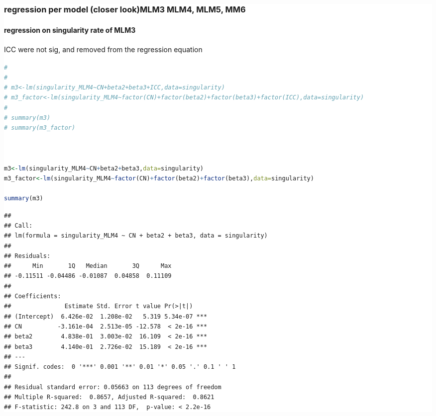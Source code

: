 ### regression per model (closer look)MLM3 MLM4, MLM5, MM6

#### regression on singularity rate of MLM3

ICC were not sig, and removed from the regression equation

``` r
# 
# 
# m3<-lm(singularity_MLM4~CN+beta2+beta3+ICC,data=singularity)
# m3_factor<-lm(singularity_MLM4~factor(CN)+factor(beta2)+factor(beta3)+factor(ICC),data=singularity)
# 
# summary(m3)
# summary(m3_factor)



m3<-lm(singularity_MLM4~CN+beta2+beta3,data=singularity)
m3_factor<-lm(singularity_MLM4~factor(CN)+factor(beta2)+factor(beta3),data=singularity)

summary(m3)
```

    ## 
    ## Call:
    ## lm(formula = singularity_MLM4 ~ CN + beta2 + beta3, data = singularity)
    ## 
    ## Residuals:
    ##      Min       1Q   Median       3Q      Max 
    ## -0.11511 -0.04486 -0.01087  0.04858  0.11109 
    ## 
    ## Coefficients:
    ##               Estimate Std. Error t value Pr(>|t|)    
    ## (Intercept)  6.426e-02  1.208e-02   5.319 5.34e-07 ***
    ## CN          -3.161e-04  2.513e-05 -12.578  < 2e-16 ***
    ## beta2        4.838e-01  3.003e-02  16.109  < 2e-16 ***
    ## beta3        4.140e-01  2.726e-02  15.189  < 2e-16 ***
    ## ---
    ## Signif. codes:  0 '***' 0.001 '**' 0.01 '*' 0.05 '.' 0.1 ' ' 1
    ## 
    ## Residual standard error: 0.05663 on 113 degrees of freedom
    ## Multiple R-squared:  0.8657, Adjusted R-squared:  0.8621 
    ## F-statistic: 242.8 on 3 and 113 DF,  p-value: < 2.2e-16